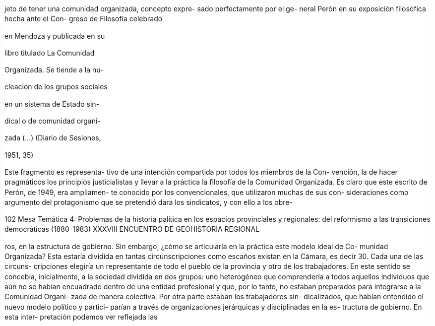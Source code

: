 jeto de tener una comunidad
organizada, concepto expre-
sado perfectamente por el ge-
neral Perón en su exposición
filosófica hecha ante el Con-
greso de Filosofía celebrado

en Mendoza y publicada en su

libro titulado La Comunidad

Organizada. Se tiende a la nu-

cleación de los grupos sociales

en un sistema de Estado sin-

dical o de comunidad organi-

zada (...) (Diario de Sesiones,

1951, 35)

Este fragmento es representa-
tivo de una intención compartida
por todos los miembros de la Con-
vención, la de hacer pragmáticos los
principios justicialistas y llevar a la
práctica la filosofía de la Comunidad
Organizada. Es claro que este escrito
de Perón, de 1949, era ampliamen-
te conocido por los convencionales,
que utilizaron muchas de sus con-
sideraciones como argumento del
protagonismo que se pretendió dara
los sindicatos, y con ello a los obre-

102 Mesa Temática 4: Problemas de la historia palítica en los espacios provinciales y regionales: del reformismo a las transiciones democráticas (1880-1983)
XXXVIII ENCUENTRO DE
GEOHISTORIA REGIONAL

ros, en la estructura de gobierno. Sin
embargo, ¿cómo se articularía en la
práctica este modelo ideal de Co-
munidad Organizada? Esta estaría
dividida en tantas circunscripciones
como escaños existan en la Cámara,
es decir 30. Cada una de las circuns-
cripciones elegiría un representante
de todo el pueblo de la provincia y
otro de los trabajadores. En este
sentido se concebía, inicialmente, a
la sociedad dividida en dos grupos:
uno heterogéneo que comprendería
a todos aquellos individuos que aún
no se habían encuadrado dentro de
una entidad profesional y que, por
lo tanto, no estaban preparados para
integrarse a la Comunidad Organi-
zada de manera colectiva. Por otra
parte estaban los trabajadores sin-
dicalizados, que habían entendido
el nuevo modelo político y partici-
parían a través de organizaciones
jerárquicas y disciplinadas en la es-
tructura de gobierno. En esta inter-
pretación podemos ver reflejada las